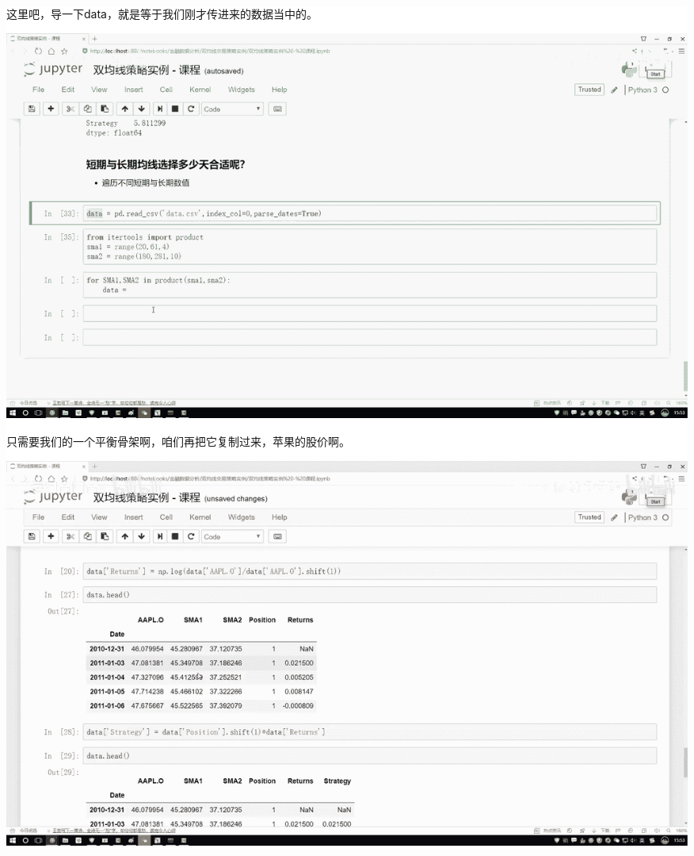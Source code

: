 这里吧，导一下data，就是等于我们刚才传进来的数据当中的。

![](img/1ce417963191e85995b4d115ca1d59f9_28.png)

只需要我们的一个平衡骨架啊，咱们再把它复制过来，苹果的股价啊。

![](img/1ce417963191e85995b4d115ca1d59f9_30.png)
